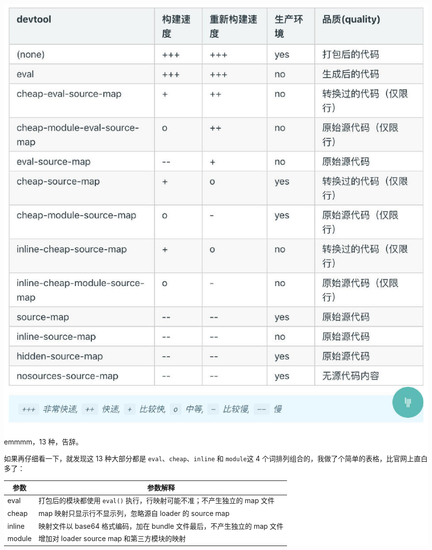 ![img](media/webpack-002/1-20210302001511117.jpeg)



emmmm，13 种，告辞。

如果再仔细看一下，就发现这 13 种大部分都是 `eval`、`cheap`、`inline` 和 `module`这 4 个词排列组合的，我做了个简单的表格，比官网上直白多了：

| 参数   | 参数解释                                                     |
| ------ | ------------------------------------------------------------ |
| eval   | 打包后的模块都使用 `eval()` 执行，行映射可能不准；不产生独立的 map 文件 |
| cheap  | map 映射只显示行不显示列，忽略源自 loader 的 source map      |
| inline | 映射文件以 base64 格式编码，加在 bundle 文件最后，不产生独立的 map 文件 |
| module | 增加对 loader source map 和第三方模块的映射                  |
